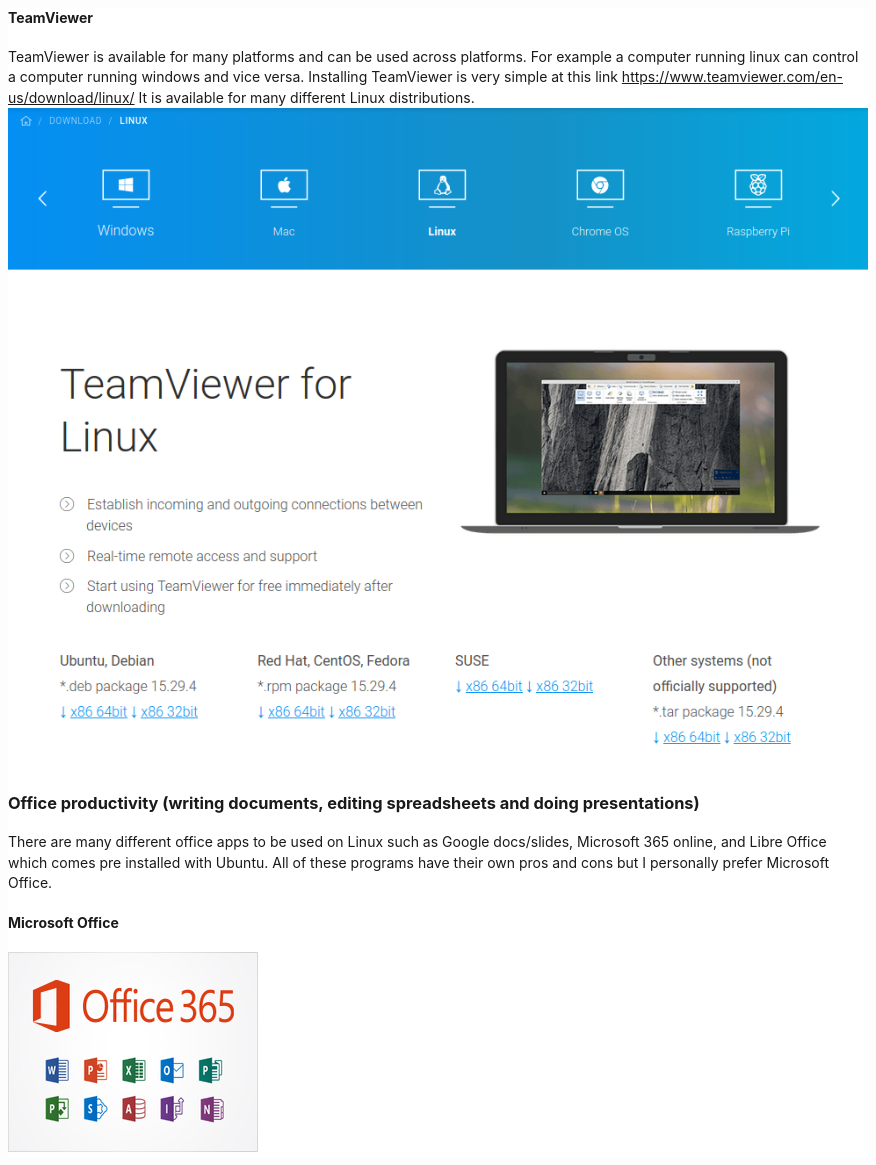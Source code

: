 #### TeamViewer 
TeamViewer is available for many platforms and can be used across platforms. For example a computer running linux can control a computer running windows and vice versa. Installing TeamViewer is very simple at this link https://www.teamviewer.com/en-us/download/linux/ It is available for many different Linux distributions.
![download](Teamviewdownload.png)
  
### Office productivity (writing documents, editing spreadsheets and doing presentations)
There are many different office apps to be used on Linux such as Google docs/slides, Microsoft 365 online, and Libre Office which comes pre installed with Ubuntu. All of these programs have their own pros and cons but I personally prefer Microsoft Office.

#### Microsoft Office
![office](office-365-services.jpg)